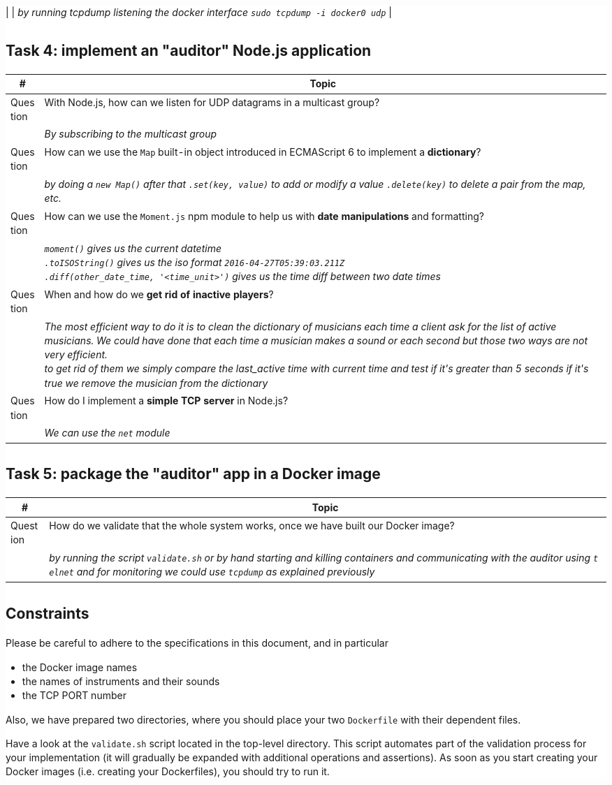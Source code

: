 | | *by running tcpdump listening the docker interface `sudo tcpdump -i docker0 udp`* |


## Task 4: implement an "auditor" Node.js application

| #  | Topic |
| ---  | ---  |
|Question | With Node.js, how can we listen for UDP datagrams in a multicast group? |
| | *By subscribing to the multicast group* |
|Question | How can we use the `Map` built-in object introduced in ECMAScript 6 to implement a **dictionary**?  |
| | *by doing a `new Map()` after that `.set(key, value)` to add or modify a value `.delete(key)` to delete a pair from the map, etc.* |
|Question | How can we use the `Moment.js` npm module to help us with **date manipulations** and formatting?  |
| | *`moment()` gives us the current datetime*<br />*`.toISOString()` gives us the iso format `2016-04-27T05:39:03.211Z`*<br />*`.diff(other_date_time, '<time_unit>')` gives us the time diff between two date times* |
|Question | When and how do we **get rid of inactive players**?  |
| | *The most efficient way to do it is to clean the dictionary of musicians each time a client ask for the list of active musicians. We could have done that each time a musician makes a sound or each second but those two ways are not very efficient.*<br />*to get rid of them we simply compare the last_active time with current time and test if it's greater than 5 seconds if it's true we remove the musician from the dictionary* |
|Question | How do I implement a **simple TCP server** in Node.js?  |
| | *We can use the `net` module* |


## Task 5: package the "auditor" app in a Docker image

| #  | Topic |
| ---  | --- |
|Question | How do we validate that the whole system works, once we have built our Docker image? |
| | *by running the script `validate.sh` or by hand starting and killing containers and communicating with the auditor using `telnet` and for monitoring we could use `tcpdump` as explained previously* |


## Constraints

Please be careful to adhere to the specifications in this document, and in particular

* the Docker image names
* the names of instruments and their sounds
* the TCP PORT number

Also, we have prepared two directories, where you should place your two `Dockerfile` with their dependent files.

Have a look at the `validate.sh` script located in the top-level directory. This script automates part of the validation process for your implementation (it will gradually be expanded with additional operations and assertions). As soon as you start creating your Docker images (i.e. creating your Dockerfiles), you should try to run it.
